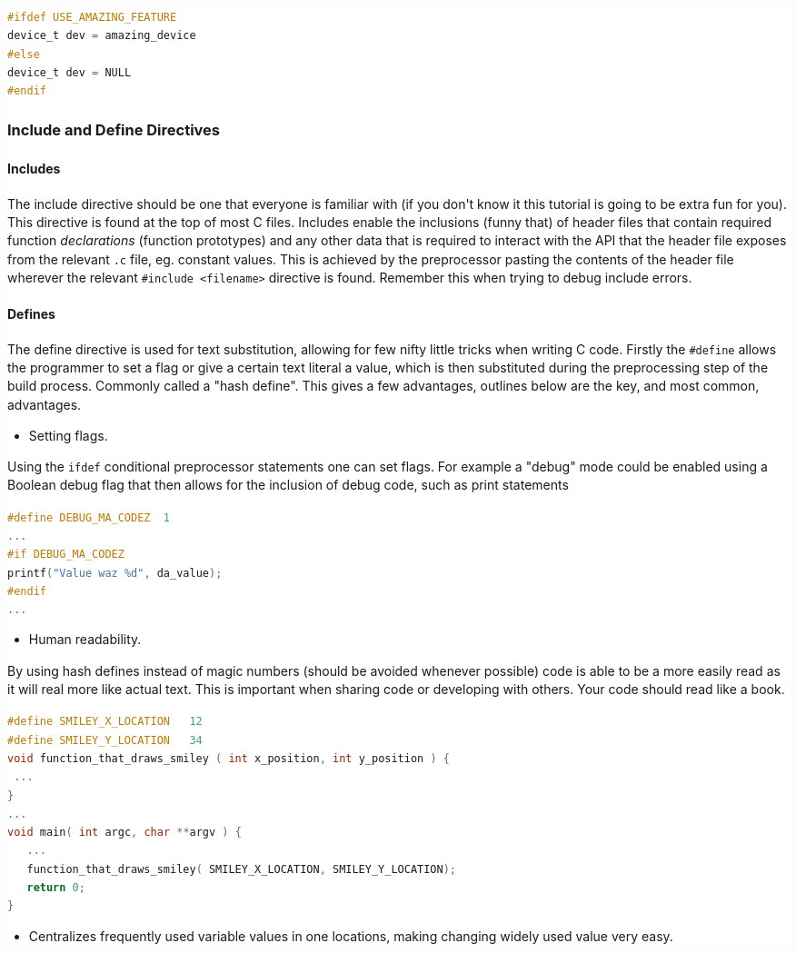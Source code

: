 ``` C
#ifdef USE_AMAZING_FEATURE
device_t dev = amazing_device
#else
device_t dev = NULL
#endif
```

### Include and Define Directives

#### Includes

The include directive should be one that everyone is familiar with (if you don't know it this tutorial is going to be extra fun for you). This directive is found at the top of most C files. Includes enable the inclusions (funny that) of header files that contain required function *declarations* (function prototypes) and any other data that is required to interact with the API that the header file exposes from the relevant `.c` file, eg. constant values. This is achieved by the preprocessor pasting the contents of the header file wherever the relevant `#include <filename>` directive is found. Remember this when trying to debug include errors.

#### Defines

The define directive is used for text substitution, allowing for few nifty little tricks when writing C code. Firstly the `#define` allows the programmer to set a flag or give a certain text literal a value, which is then substituted during the preprocessing step of the build process. Commonly called a "hash define". This gives a few advantages, outlines below are the key, and most common, advantages.

 * Setting flags.

  Using the `ifdef` conditional preprocessor statements one can set flags. For example a "debug" mode could be enabled using a Boolean debug flag that then allows for the inclusion of debug code, such as print statements

  ``` C
#define DEBUG_MA_CODEZ	1
...
#if DEBUG_MA_CODEZ
printf("Value waz %d", da_value);
#endif
...
```
 * Human readability.

 By using hash defines instead of magic numbers (should be avoided whenever possible) code is able to be a more easily read as it will real more like actual text. This is important when sharing code or developing with others. Your code should read like a book.

 ``` C
#define SMILEY_X_LOCATION   12
#define SMILEY_Y_LOCATION   34
void function_that_draws_smiley ( int x_position, int y_position ) {
  ...
}
...
void main( int argc, char **argv ) {
    ...
    function_that_draws_smiley( SMILEY_X_LOCATION, SMILEY_Y_LOCATION);
    return 0;
}
 ```
 * Centralizes frequently used variable values in one locations, making changing widely used value very easy.

